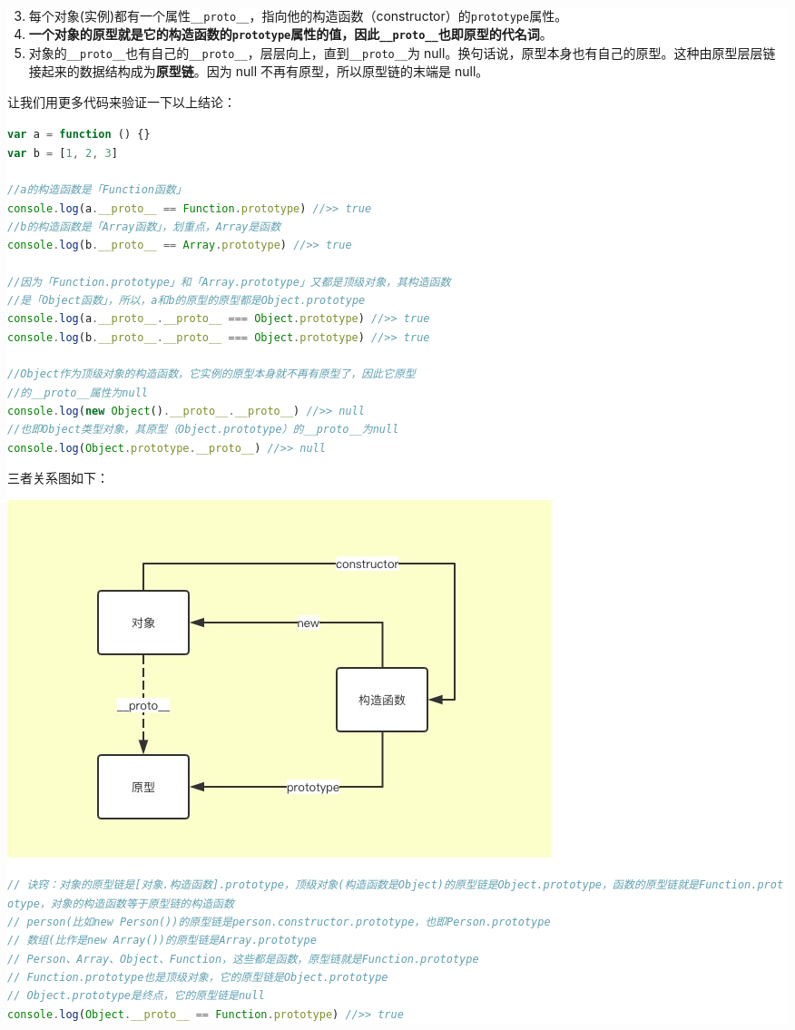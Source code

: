 3. 每个对象(实例)都有一个属性`__proto__`，指向他的构造函数（constructor）的`prototype`属性。
4. **一个对象的原型就是它的构造函数的`prototype`属性的值，因此`__proto__`也即原型的代名词**。
5. 对象的`__proto__`也有自己的`__proto__`，层层向上，直到`__proto__`为 null。换句话说，原型本身也有自己的原型。这种由原型层层链接起来的数据结构成为**原型链**。因为 null 不再有原型，所以原型链的末端是 null。

让我们用更多代码来验证一下以上结论：

```js
var a = function () {}
var b = [1, 2, 3]

//a的构造函数是「Function函数」
console.log(a.__proto__ == Function.prototype) //>> true
//b的构造函数是「Array函数」，划重点，Array是函数
console.log(b.__proto__ == Array.prototype) //>> true

//因为「Function.prototype」和「Array.prototype」又都是顶级对象，其构造函数
//是「Object函数」，所以，a和b的原型的原型都是Object.prototype
console.log(a.__proto__.__proto__ === Object.prototype) //>> true
console.log(b.__proto__.__proto__ === Object.prototype) //>> true

//Object作为顶级对象的构造函数，它实例的原型本身就不再有原型了，因此它原型
//的__proto__属性为null
console.log(new Object().__proto__.__proto__) //>> null
//也即Object类型对象，其原型（Object.prototype）的__proto__为null
console.log(Object.prototype.__proto__) //>> null
```

三者关系图如下：

![原型链1](./images/%E5%8E%9F%E5%9E%8B%E9%93%BE1.png)

```js
// 诀窍：对象的原型链是[对象.构造函数].prototype，顶级对象(构造函数是Object)的原型链是Object.prototype，函数的原型链就是Function.prototype，对象的构造函数等于原型链的构造函数
// person(比如new Person())的原型链是person.constructor.prototype，也即Person.prototype
// 数组(比作是new Array())的原型链是Array.prototype
// Person、Array、Object、Function，这些都是函数，原型链就是Function.prototype
// Function.prototype也是顶级对象，它的原型链是Object.prototype
// Object.prototype是终点，它的原型链是null
console.log(Object.__proto__ == Function.prototype) //>> true
```
